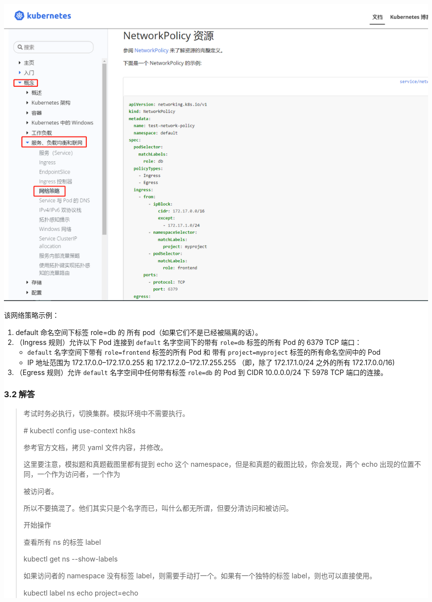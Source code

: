 ![](/images/posts/other/CKA考试题库/1.png)

该网络策略示例：

1. default 命名空间下标签 role=db 的 所有 pod（如果它们不是已经被隔离的话）。
2. （Ingress 规则）允许以下 Pod 连接到 `default` 名字空间下的带有 `role=db` 标签的所有 Pod 的 6379 TCP 端口：
   - `default` 名字空间下带有 `role=frontend` 标签的所有 Pod 和 带有 `project=myproject` 标签的所有命名空间中的 Pod
   - IP 地址范围为 172.17.0.0–172.17.0.255 和 172.17.2.0–172.17.255.255 （即，除了 172.17.1.0/24 之外的所有 172.17.0.0/16)
3. （Egress 规则）允许 `default` 名字空间中任何带有标签 `role=db` 的 Pod 到 CIDR 10.0.0.0/24 下 5978 TCP 端口的连接。

### 3.2 解答

> 考试时务必执行，切换集群。模拟环境中不需要执行。
>
> \# kubectl config use-context hk8s
>
> 参考官方文档，拷贝 yaml 文件内容，并修改。
>
> 这里要注意，模拟题和真题截图里都有提到 echo 这个 namespace，但是和真题的截图比较，你会发现，两个 echo 出现的位置不同，一个作为访问者，一个作为
>
> 被访问者。
>
> 所以不要搞混了。他们其实只是个名字而已，叫什么都无所谓，但要分清访问和被访问。
>
> 开始操作
>
> 查看所有 ns 的标签 label
>
> kubectl get ns --show-labels
>
> 如果访问者的 namespace 没有标签 label，则需要手动打一个。如果有一个独特的标签 label，则也可以直接使用。
>
> kubectl label ns echo project=echo
